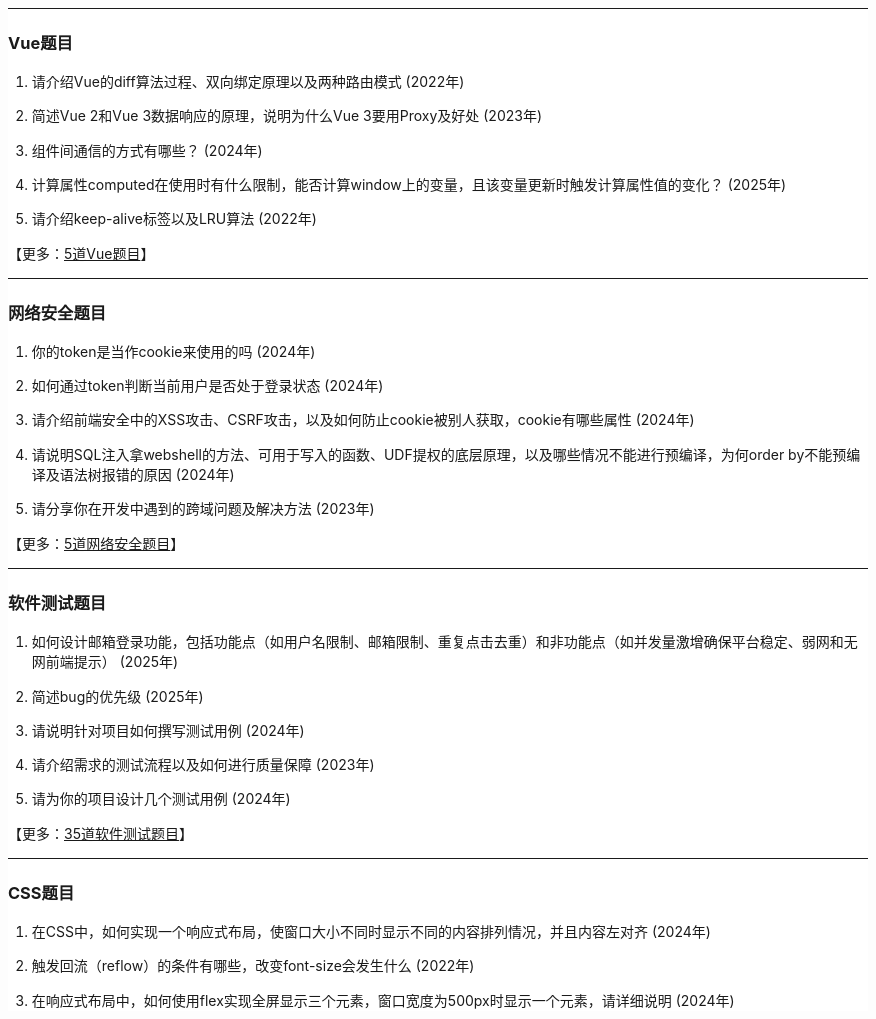 
---

### Vue题目

1. 请介绍Vue的diff算法过程、双向绑定原理以及两种路由模式 (2022年) 

2. 简述Vue 2和Vue 3数据响应的原理，说明为什么Vue 3要用Proxy及好处 (2023年) 

3. 组件间通信的方式有哪些？ (2024年) 

4. 计算属性computed在使用时有什么限制，能否计算window上的变量，且该变量更新时触发计算属性值的变化？ (2025年) 

5. 请介绍keep-alive标签以及LRU算法 (2022年) 

【更多：[5道Vue题目](https://www.bagujing.com/companies)】


---

### 网络安全题目

1. 你的token是当作cookie来使用的吗 (2024年) 

2. 如何通过token判断当前用户是否处于登录状态 (2024年) 

3. 请介绍前端安全中的XSS攻击、CSRF攻击，以及如何防止cookie被别人获取，cookie有哪些属性 (2024年) 

4. 请说明SQL注入拿webshell的方法、可用于写入的函数、UDF提权的底层原理，以及哪些情况不能进行预编译，为何order by不能预编译及语法树报错的原因 (2024年) 

5. 请分享你在开发中遇到的跨域问题及解决方法 (2023年) 

【更多：[5道网络安全题目](https://www.bagujing.com/companies)】


---

### 软件测试题目

1. 如何设计邮箱登录功能，包括功能点（如用户名限制、邮箱限制、重复点击去重）和非功能点（如并发量激增确保平台稳定、弱网和无网前端提示） (2025年) 

2. 简述bug的优先级 (2025年) 

3. 请说明针对项目如何撰写测试用例 (2024年) 

4. 请介绍需求的测试流程以及如何进行质量保障 (2023年) 

5. 请为你的项目设计几个测试用例 (2024年) 

【更多：[35道软件测试题目](https://www.bagujing.com/companies)】


---

### CSS题目

1. 在CSS中，如何实现一个响应式布局，使窗口大小不同时显示不同的内容排列情况，并且内容左对齐 (2024年) 

2. 触发回流（reflow）的条件有哪些，改变font-size会发生什么 (2022年) 

3. 在响应式布局中，如何使用flex实现全屏显示三个元素，窗口宽度为500px时显示一个元素，请详细说明 (2024年) 
